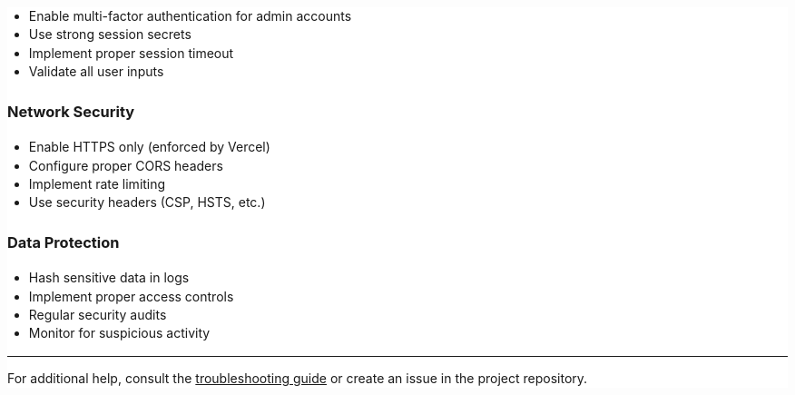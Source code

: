 - Enable multi-factor authentication for admin accounts
- Use strong session secrets
- Implement proper session timeout
- Validate all user inputs

### Network Security

- Enable HTTPS only (enforced by Vercel)
- Configure proper CORS headers
- Implement rate limiting
- Use security headers (CSP, HSTS, etc.)

### Data Protection

- Hash sensitive data in logs
- Implement proper access controls
- Regular security audits
- Monitor for suspicious activity

---

For additional help, consult the [troubleshooting guide](./TROUBLESHOOTING.md) or create an issue in the project repository.
